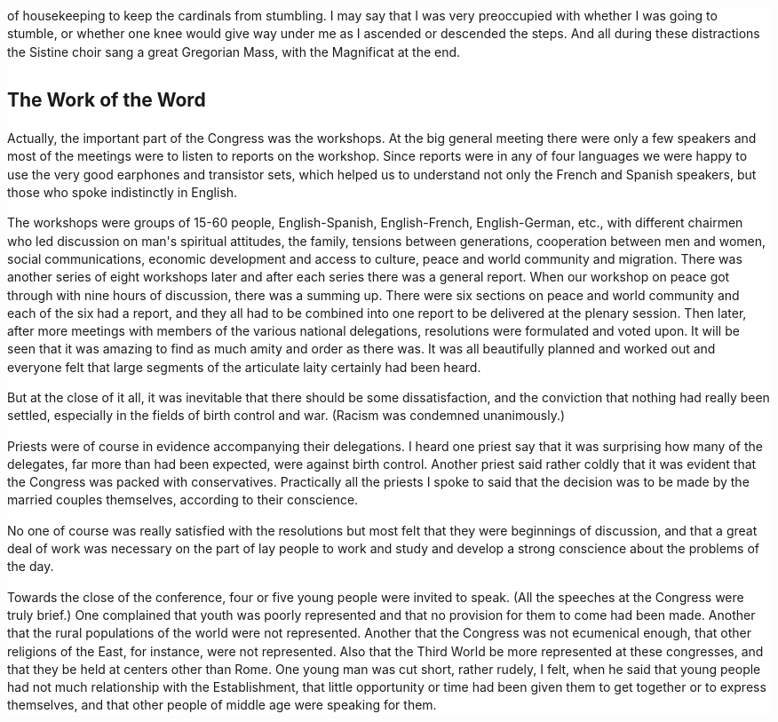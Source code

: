 of housekeeping to keep the cardinals from stumbling. I may say that I
was very preoccupied with whether I was going to stumble, or whether one
knee would give way under me as I ascended or descended the steps. And
all during these distractions the Sistine choir sang a great Gregorian
Mass, with the Magnificat at the end.

The Work of the Word
--------------------

Actually, the important part of the Congress was the workshops. At the
big general meeting there were only a few speakers and most of the
meetings were to listen to reports on the workshop. Since reports were
in any of four languages we were happy to use the very good earphones
and transistor sets, which helped us to understand not only the French
and Spanish speakers, but those who spoke indistinctly in English.

The workshops were groups of 15-60 people, English-Spanish,
English-French, English-German, etc., with different chairmen who led
discussion on man's spiritual attitudes, the family, tensions between
generations, cooperation between men and women, social communications,
economic development and access to culture, peace and world community
and migration. There was another series of eight workshops later and
after each series there was a general report. When our workshop on peace
got through with nine hours of discussion, there was a summing up. There
were six sections on peace and world community and each of the six had a
report, and they all had to be combined into one report to be delivered
at the plenary session. Then later, after more meetings with members of
the various national delegations, resolutions were formulated and voted
upon. It will be seen that it was amazing to find as much amity and
order as there was. It was all beautifully planned and worked out and
everyone felt that large segments of the articulate laity certainly had
been heard.

But at the close of it all, it was inevitable that there should be some
dissatisfaction, and the conviction that nothing had really been
settled, especially in the fields of birth control and war. (Racism was
condemned unanimously.)

Priests were of course in evidence accompanying their delegations. I
heard one priest say that it was surprising how many of the delegates,
far more than had been expected, were against birth control. Another
priest said rather coldly that it was evident that the Congress was
packed with conservatives. Practically all the priests I spoke to said
that the decision was to be made by the married couples themselves,
according to their conscience.

No one of course was really satisfied with the resolutions but most felt
that they were beginnings of discussion, and that a great deal of work
was necessary on the part of lay people to work and study and develop a
strong conscience about the problems of the day.

Towards the close of the conference, four or five young people were
invited to speak. (All the speeches at the Congress were truly brief.)
One complained that youth was poorly represented and that no provision
for them to come had been made. Another that the rural populations of
the world were not represented. Another that the Congress was not
ecumenical enough, that other religions of the East, for instance, were
not represented. Also that the Third World be more represented at these
congresses, and that they be held at centers other than Rome. One young
man was cut short, rather rudely, I felt, when he said that young people
had not much relationship with the Establishment, that little
opportunity or time had been given them to get together or to express
themselves, and that other people of middle age were speaking for them.

